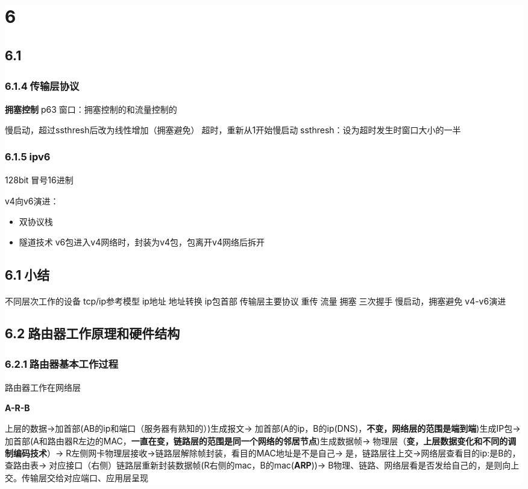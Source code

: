 # 6
## 6.1
### 6.1.4 传输层协议

**拥塞控制**
p63
窗口：拥塞控制的和流量控制的

慢启动，超过ssthresh后改为线性增加（拥塞避免）
超时，重新从1开始慢启动
ssthresh：设为超时发生时窗口大小的一半

### 6.1.5 ipv6
128bit
冒号16进制

v4向v6演进：
- 双协议栈

- 隧道技术
v6包进入v4网络时，封装为v4包，包离开v4网络后拆开

## 6.1 小结
不同层次工作的设备
tcp/ip参考模型
ip地址
地址转换
ip包首部
传输层主要协议
重传 流量 拥塞 三次握手
慢启动，拥塞避免
v4-v6演进

## 6.2 路由器工作原理和硬件结构

### 6.2.1 路由器基本工作过程
路由器工作在网络层

**A-R-B**

上层的数据->加首部(AB的ip和端口（服务器有熟知的）)生成报文->
加首部(A的ip，B的ip(DNS)，**不变，网络层的范围是端到端**)生成IP包->
加首部(A和路由器R左边的MAC，**一直在变，链路层的范围是同一个网络的邻居节点**)生成数据帧->
物理层（**变，上层数据变化和不同的调制编码技术**）->
R左侧网卡物理层接收->链路层解除帧封装，看目的MAC地址是不是自己->
是，链路层往上交->网络层查看目的ip:是B的，查路由表->
对应接口（右侧）链路层重新封装数据帧(R右侧的mac，B的mac(**ARP**))->
B物理、链路、网络层看是否发给自己的，是则向上交。传输层交给对应端口、应用层呈现
